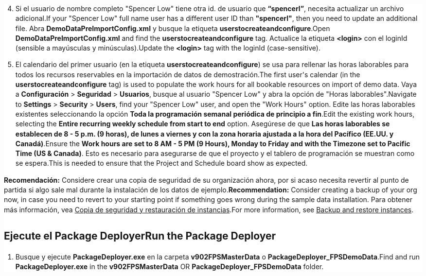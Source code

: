 4. <span data-ttu-id="7a4a2-189">Si el usuario de nombre completo "Spencer Low" tiene otra id. de usuario que **“spencerl”**, necesita actualizar un archivo adicional.</span><span class="sxs-lookup"><span data-stu-id="7a4a2-189">If your "Spencer Low" full name user has a different user ID than **"spencerl"**, then you need to update an additional file.</span></span> <span data-ttu-id="7a4a2-190">Abra **DemoDataPreImportConfig.xml** y busque la etiqueta **userstocreateandconfigure**.</span><span class="sxs-lookup"><span data-stu-id="7a4a2-190">Open **DemoDataPreImportConfig.xml** and find the **userstocreateandconfigure** tag.</span></span> <span data-ttu-id="7a4a2-191">Actualice la etiqueta **\<login\>** con el loginId (sensible a mayúsculas y minúsculas).</span><span class="sxs-lookup"><span data-stu-id="7a4a2-191">Update the **\<login\>** tag with the loginId (case-sensitive).</span></span> 

5. <span data-ttu-id="7a4a2-192">El calendario del primer usuario (en la etiqueta **userstocreateandconfigure**) se usa para rellenar las horas laborables para todos los recursos reservables en la importación de datos de demostración.</span><span class="sxs-lookup"><span data-stu-id="7a4a2-192">The first user's calendar (in the **userstocreateandconfigure** tag) is used to populate the work hours for all bookable resources on import of demo data.</span></span> <span data-ttu-id="7a4a2-193">Vaya a **Configuración** > **Seguridad** > **Usuarios**, busque al usuario "Spencer Low" y abra la opción de "Horas laborables".</span><span class="sxs-lookup"><span data-stu-id="7a4a2-193">Navigate to **Settings** > **Security** > **Users**, find your "Spencer Low" user, and open the "Work Hours" option.</span></span> <span data-ttu-id="7a4a2-194">Edite las horas laborables existentes seleccionando la opción **Toda la programación semanal periódica de principio a fin**.</span><span class="sxs-lookup"><span data-stu-id="7a4a2-194">Edit the existing work hours, selecting the **Entire recurring weekly schedule from start to end** option.</span></span> <span data-ttu-id="7a4a2-195">Asegúrese de que **Las horas laborables se establecen de 8 - 5 p.m. (9 horas), de lunes a viernes y con la zona horaria ajustada a la hora del Pacífico (EE.UU. y Canadá)**.</span><span class="sxs-lookup"><span data-stu-id="7a4a2-195">Ensure the **Work hours are set to 8 AM - 5 PM (9 Hours), Monday to Friday and with the Timezone set to Pacific Time (US & Canada)**.</span></span> <span data-ttu-id="7a4a2-196">Esto es necesario para asegurarse de que el proyecto y el tablero de programación se muestran como se espera.</span><span class="sxs-lookup"><span data-stu-id="7a4a2-196">This is needed to ensure that the Project and Schedule board show as expected.</span></span>

<span data-ttu-id="7a4a2-197">**Recomendación:** Considere crear una copia de seguridad de su organización ahora, por si acaso necesita revertir al punto de partida si algo sale mal durante la instalación de los datos de ejemplo.</span><span class="sxs-lookup"><span data-stu-id="7a4a2-197">**Recommendation:** Consider creating a backup of your org now, in case you need to revert to your starting point if something goes wrong during the sample data installation.</span></span> <span data-ttu-id="7a4a2-198">Para obtener más información, vea [Copia de seguridad y restauración de instancias](https://docs.microsoft.com/dynamics365/customer-engagement/admin/backup-restore-instances).</span><span class="sxs-lookup"><span data-stu-id="7a4a2-198">For more information, see [Backup and restore instances](https://docs.microsoft.com/dynamics365/customer-engagement/admin/backup-restore-instances).</span></span>

## <a name="run-the-package-deployer"></a><span data-ttu-id="7a4a2-199">Ejecute el Package Deployer</span><span class="sxs-lookup"><span data-stu-id="7a4a2-199">Run the Package Deployer</span></span>

1. <span data-ttu-id="7a4a2-200">Busque y ejecute **PackageDeployer.exe** en la carpeta **v902FPSMasterData** o **PackageDeployer_FPSDemoData**.</span><span class="sxs-lookup"><span data-stu-id="7a4a2-200">Find and run **PackageDeployer.exe** in the **v902FPSMasterData** OR **PackageDeployer_FPSDemoData** folder.</span></span>

